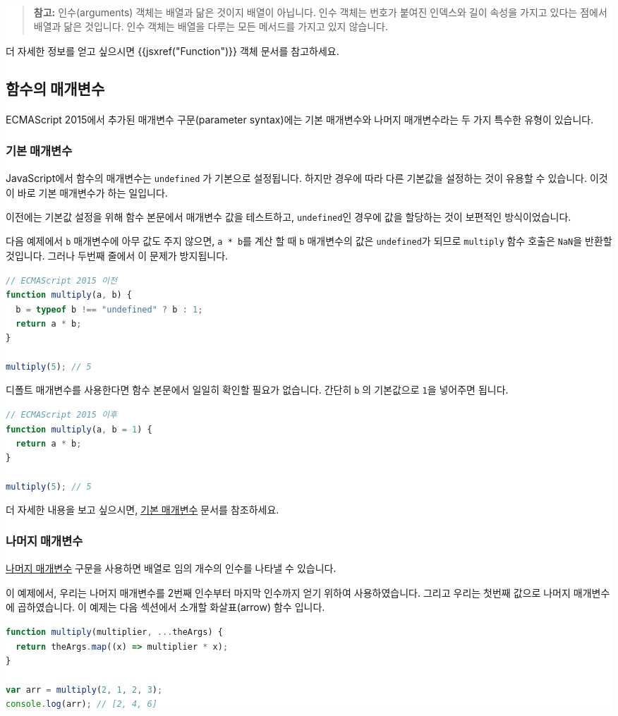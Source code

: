 > **참고:** 인수(arguments) 객체는 배열과 닮은 것이지 배열이 아닙니다. 인수 객체는 번호가 붙여진 인덱스와 길이 속성을 가지고 있다는 점에서 배열과 닮은 것입니다. 인수 객체는 배열을 다루는 모든 메서드를 가지고 있지 않습니다.

더 자세한 정보를 얻고 싶으시면 {{jsxref("Function")}} 객체 문서를 참고하세요.

## 함수의 매개변수

ECMAScript 2015에서 추가된 매개변수 구문(parameter syntax)에는 기본 매개변수와 나머지 매개변수라는 두 가지 특수한 유형이 있습니다.

### 기본 매개변수

JavaScript에서 함수의 매개변수는 `undefined` 가 기본으로 설정됩니다. 하지만 경우에 따라 다른 기본값을 설정하는 것이 유용할 수 있습니다. 이것이 바로 기본 매개변수가 하는 일입니다.

이전에는 기본값 설정을 위해 함수 본문에서 매개변수 값을 테스트하고, `undefined`인 경우에 값을 할당하는 것이 보편적인 방식이었습니다.

다음 예제에서 `b` 매개변수에 아무 값도 주지 않으면, `a * b`를 계산 할 때 `b` 매개변수의 값은 `undefined`가 되므로 `multiply` 함수 호출은 `NaN`을 반환할 것입니다. 그러나 두번째 줄에서 이 문제가 방지됩니다.

```js
// ECMAScript 2015 이전
function multiply(a, b) {
  b = typeof b !== "undefined" ? b : 1;
  return a * b;
}

multiply(5); // 5
```

디폴트 매개변수를 사용한다면 함수 본문에서 일일히 확인할 필요가 없습니다. 간단히 `b` 의 기본값으로 `1`을 넣어주면 됩니다.

```js
// ECMAScript 2015 이후
function multiply(a, b = 1) {
  return a * b;
}

multiply(5); // 5
```

더 자세한 내용을 보고 싶으시면, [기본 매개변수](/ko/docs/Web/JavaScript/Reference/Functions/Default_parameters) 문서를 참조하세요.

### 나머지 매개변수

[나머지 매개변수](/ko/docs/Web/JavaScript/Reference/Functions/rest_parameters) 구문을 사용하면 배열로 임의 개수의 인수를 나타낼 수 있습니다.

이 예제에서, 우리는 나머지 매개변수를 2번째 인수부터 마지막 인수까지 얻기 위하여 사용하였습니다. 그리고 우리는 첫번째 값으로 나머지 매개변수에 곱하였습니다. 이 예제는 다음 섹션에서 소개할 화살표(arrow) 함수 입니다.

```js
function multiply(multiplier, ...theArgs) {
  return theArgs.map((x) => multiplier * x);
}

var arr = multiply(2, 1, 2, 3);
console.log(arr); // [2, 4, 6]
```
